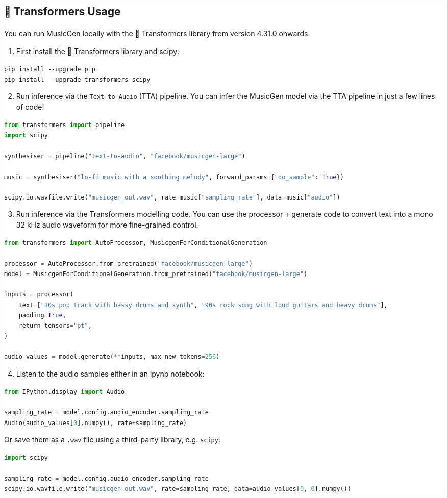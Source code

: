 ## 🤗 Transformers Usage

You can run MusicGen locally with the 🤗 Transformers library from version 4.31.0 onwards.

1. First install the 🤗 [Transformers library](https://github.com/huggingface/transformers) and scipy:

```
pip install --upgrade pip
pip install --upgrade transformers scipy
```

2. Run inference via the `Text-to-Audio` (TTA) pipeline. You can infer the MusicGen model via the TTA pipeline in just a few lines of code!

```python
from transformers import pipeline
import scipy

synthesiser = pipeline("text-to-audio", "facebook/musicgen-large")

music = synthesiser("lo-fi music with a soothing melody", forward_params={"do_sample": True})

scipy.io.wavfile.write("musicgen_out.wav", rate=music["sampling_rate"], data=music["audio"])
```

3. Run inference via the Transformers modelling code. You can use the processor + generate code to convert text into a mono 32 kHz audio waveform for more fine-grained control.

```python
from transformers import AutoProcessor, MusicgenForConditionalGeneration

processor = AutoProcessor.from_pretrained("facebook/musicgen-large")
model = MusicgenForConditionalGeneration.from_pretrained("facebook/musicgen-large")

inputs = processor(
    text=["80s pop track with bassy drums and synth", "90s rock song with loud guitars and heavy drums"],
    padding=True,
    return_tensors="pt",
)

audio_values = model.generate(**inputs, max_new_tokens=256)
```

4. Listen to the audio samples either in an ipynb notebook:

```python
from IPython.display import Audio

sampling_rate = model.config.audio_encoder.sampling_rate
Audio(audio_values[0].numpy(), rate=sampling_rate)
```

Or save them as a `.wav` file using a third-party library, e.g. `scipy`:

```python
import scipy

sampling_rate = model.config.audio_encoder.sampling_rate
scipy.io.wavfile.write("musicgen_out.wav", rate=sampling_rate, data=audio_values[0, 0].numpy())
```
